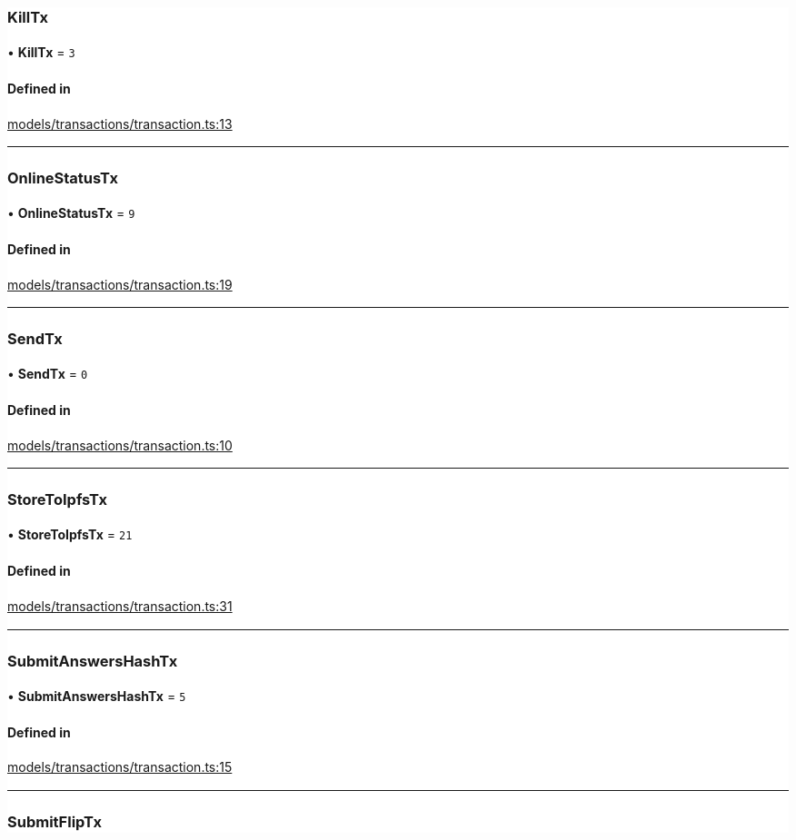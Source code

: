 ### KillTx

• **KillTx** = ``3``

#### Defined in

[models/transactions/transaction.ts:13](https://github.com/idena-network/idena-sdk-js/blob/master/src/models/transactions/transaction.ts#L13)

___

### OnlineStatusTx

• **OnlineStatusTx** = ``9``

#### Defined in

[models/transactions/transaction.ts:19](https://github.com/idena-network/idena-sdk-js/blob/master/src/models/transactions/transaction.ts#L19)

___

### SendTx

• **SendTx** = ``0``

#### Defined in

[models/transactions/transaction.ts:10](https://github.com/idena-network/idena-sdk-js/blob/master/src/models/transactions/transaction.ts#L10)

___

### StoreToIpfsTx

• **StoreToIpfsTx** = ``21``

#### Defined in

[models/transactions/transaction.ts:31](https://github.com/idena-network/idena-sdk-js/blob/master/src/models/transactions/transaction.ts#L31)

___

### SubmitAnswersHashTx

• **SubmitAnswersHashTx** = ``5``

#### Defined in

[models/transactions/transaction.ts:15](https://github.com/idena-network/idena-sdk-js/blob/master/src/models/transactions/transaction.ts#L15)

___

### SubmitFlipTx
